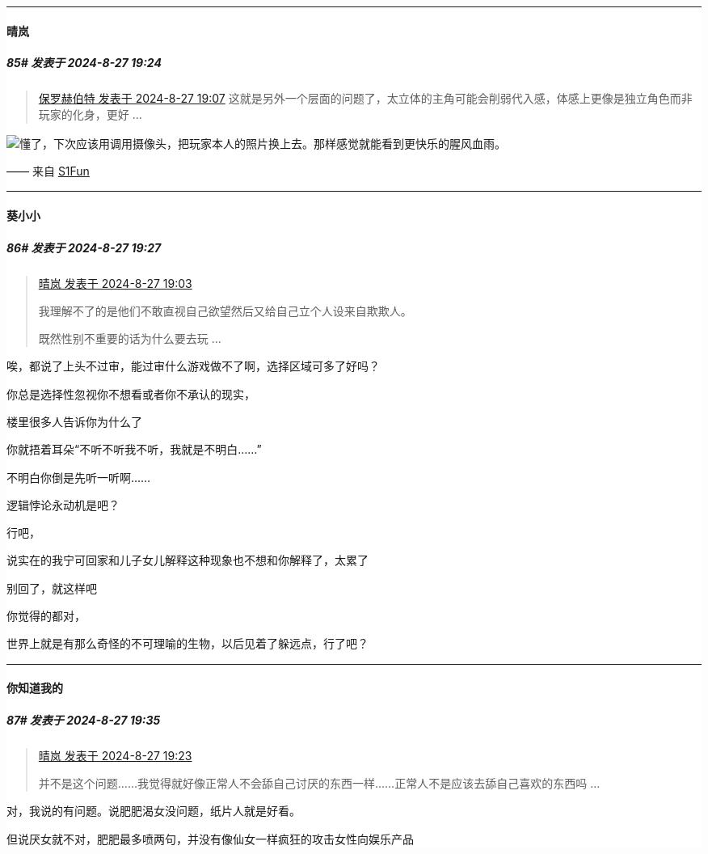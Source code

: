 *****

####  晴岚  
##### 85#       发表于 2024-8-27 19:24

<blockquote><a href="httphttps://bbs.saraba1st.com/2b/forum.php?mod=redirect&amp;goto=findpost&amp;pid=66033565&amp;ptid=2196808" target="_blank">保罗赫伯特 发表于 2024-8-27 19:07</a>
这就是另外一个层面的问题了，太立体的主角可能会削弱代入感，体感上更像是独立角色而非玩家的化身，更好 ...</blockquote>
<img src="https://static.saraba1st.com/image/smiley/face2017/018.png" referrerpolicy="no-referrer">懂了，下次应该用调用摄像头，把玩家本人的照片换上去。那样感觉就能看到更快乐的腥风血雨。

—— 来自 [S1Fun](https://s1fun.koalcat.com)

*****

####  葵小小  
##### 86#       发表于 2024-8-27 19:27

<blockquote><a href="httphttps://bbs.saraba1st.com/2b/forum.php?mod=redirect&amp;goto=findpost&amp;pid=66033523&amp;ptid=2196808" target="_blank">晴岚 发表于 2024-8-27 19:03</a>

我理解不了的是他们不敢直视自己欲望然后又给自己立个人设来自欺欺人。 

既然性别不重要的话为什么要去玩 ...</blockquote>
唉，都说了上头不过审，能过审什么游戏做不了啊，选择区域可多了好吗？

你总是选择性忽视你不想看或者你不承认的现实，

楼里很多人告诉你为什么了

你就捂着耳朵“不听不听我不听，我就是不明白……”

不明白你倒是先听一听啊……

逻辑悖论永动机是吧？

行吧，

说实在的我宁可回家和儿子女儿解释这种现象也不想和你解释了，太累了

别回了，就这样吧

你觉得的都对，

世界上就是有那么奇怪的不可理喻的生物，以后见着了躲远点，行了吧？


*****

####  你知道我的  
##### 87#       发表于 2024-8-27 19:35

<blockquote><a href="httphttps://bbs.saraba1st.com/2b/forum.php?mod=redirect&amp;goto=findpost&amp;pid=66033730&amp;ptid=2196808" target="_blank">晴岚 发表于 2024-8-27 19:23</a>

并不是这个问题……我觉得就好像正常人不会舔自己讨厌的东西一样……正常人不是应该去舔自己喜欢的东西吗 ...</blockquote>
对，我说的有问题。说肥肥渴女没问题，纸片人就是好看。

但说厌女就不对，肥肥最多喷两句，并没有像仙女一样疯狂的攻击女性向娱乐产品
